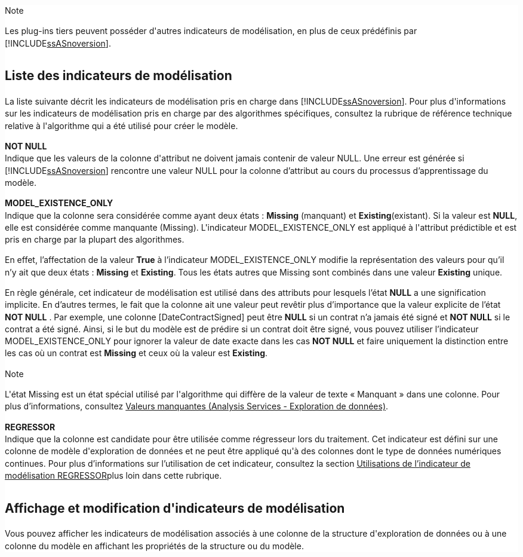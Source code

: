 > [!NOTE]  
>  Les plug-ins tiers peuvent posséder d'autres indicateurs de modélisation, en plus de ceux prédéfinis par [!INCLUDE[ssASnoversion](../../includes/ssasnoversion-md.md)].  
  
## <a name="list-of-modeling-flags"></a>Liste des indicateurs de modélisation  
 La liste suivante décrit les indicateurs de modélisation pris en charge dans [!INCLUDE[ssASnoversion](../../includes/ssasnoversion-md.md)]. Pour plus d'informations sur les indicateurs de modélisation pris en charge par des algorithmes spécifiques, consultez la rubrique de référence technique relative à l'algorithme qui a été utilisé pour créer le modèle.  
  
 **NOT NULL**  
 Indique que les valeurs de la colonne d'attribut ne doivent jamais contenir de valeur NULL. Une erreur est générée si [!INCLUDE[ssASnoversion](../../includes/ssasnoversion-md.md)] rencontre une valeur NULL pour la colonne d’attribut au cours du processus d’apprentissage du modèle.  
  
 **MODEL_EXISTENCE_ONLY**  
 Indique que la colonne sera considérée comme ayant deux états : **Missing** (manquant) et **Existing**(existant). Si la valeur est **NULL**, elle est considérée comme manquante (Missing). L'indicateur MODEL_EXISTENCE_ONLY est appliqué à l'attribut prédictible et est pris en charge par la plupart des algorithmes.  
  
 En effet, l’affectation de la valeur **True** à l’indicateur MODEL_EXISTENCE_ONLY modifie la représentation des valeurs pour qu’il n’y ait que deux états : **Missing** et **Existing**. Tous les états autres que Missing sont combinés dans une valeur **Existing** unique.  
  
 En règle générale, cet indicateur de modélisation est utilisé dans des attributs pour lesquels l’état **NULL** a une signification implicite. En d’autres termes, le fait que la colonne ait une valeur peut revêtir plus d’importance que la valeur explicite de l’état **NOT NULL** . Par exemple, une colonne [DateContractSigned] peut être **NULL** si un contrat n’a jamais été signé et **NOT NULL** si le contrat a été signé. Ainsi, si le but du modèle est de prédire si un contrat doit être signé, vous pouvez utiliser l’indicateur MODEL_EXISTENCE_ONLY pour ignorer la valeur de date exacte dans les cas **NOT NULL** et faire uniquement la distinction entre les cas où un contrat est **Missing** et ceux où la valeur est **Existing**.  
  
> [!NOTE]  
>  L'état Missing est un état spécial utilisé par l'algorithme qui diffère de la valeur de texte « Manquant » dans une colonne. Pour plus d’informations, consultez [Valeurs manquantes &#40;Analysis Services - Exploration de données&#41;](../../analysis-services/data-mining/missing-values-analysis-services-data-mining.md).  
  
 **REGRESSOR**  
 Indique que la colonne est candidate pour être utilisée comme régresseur lors du traitement. Cet indicateur est défini sur une colonne de modèle d'exploration de données et ne peut être appliqué qu'à des colonnes dont le type de données numériques continues. Pour plus d’informations sur l’utilisation de cet indicateur, consultez la section [Utilisations de l’indicateur de modélisation REGRESSOR](#bkmk_UseRegressors)plus loin dans cette rubrique.  
  
## <a name="viewing-and-changing-modeling-flags"></a>Affichage et modification d'indicateurs de modélisation  
 Vous pouvez afficher les indicateurs de modélisation associés à une colonne de la structure d'exploration de données ou à une colonne du modèle en affichant les propriétés de la structure ou du modèle.  
  